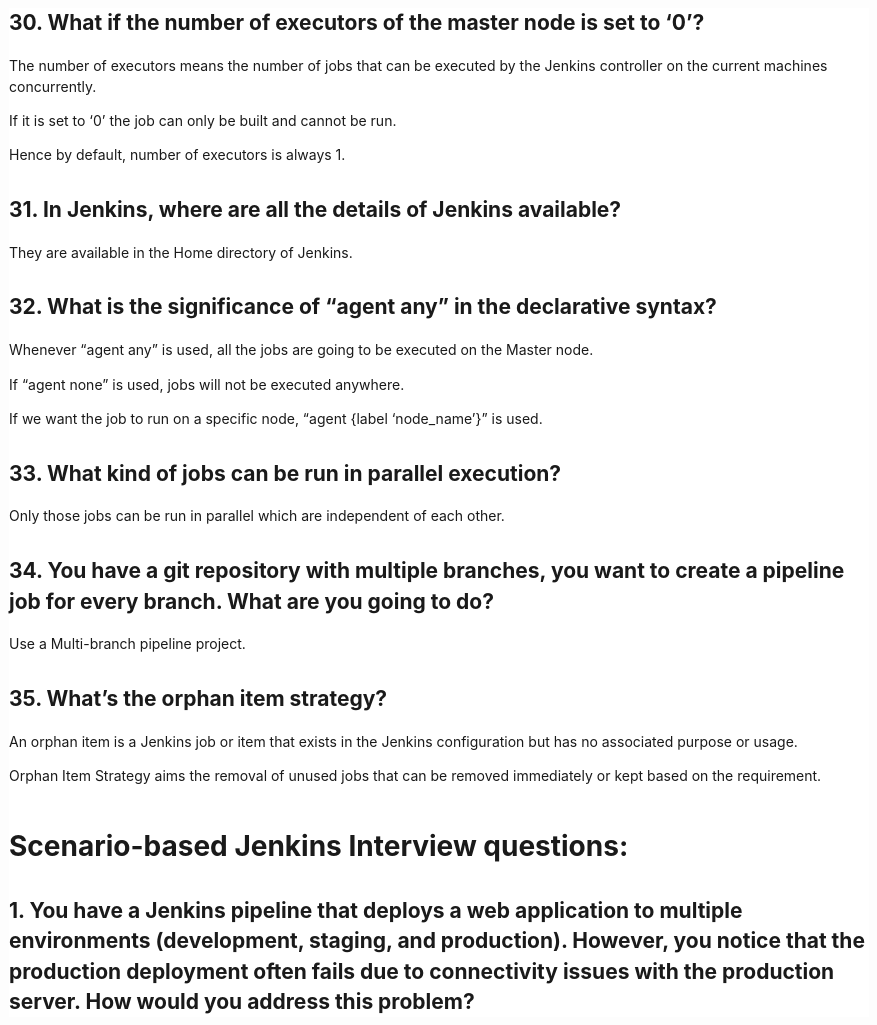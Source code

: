 ## **30\. What if the number of executors of the master node is set to ‘0’?**

The number of executors means the number of jobs that can be executed by the Jenkins controller on the current machines concurrently.

If it is set to ‘0’ the job can only be built and cannot be run.

Hence by default, number of executors is always 1.

## **31\. In Jenkins, where are all the details of Jenkins available?**

They are available in the Home directory of Jenkins.

## **32\. What is the significance of “agent any” in the declarative syntax?**

Whenever “agent any” is used, all the jobs are going to be executed on the Master node.

If “agent none” is used, jobs will not be executed anywhere.

If we want the job to run on a specific node, “agent {label ‘node\_name’}” is used.

## **33\. What kind of jobs can be run in parallel execution?**

Only those jobs can be run in parallel which are independent of each other.

## **34\. You have a git repository with multiple branches, you want to create a pipeline job for every branch. What are you going to do?**

Use a Multi-branch pipeline project.

## **35\. What’s the orphan item strategy?**

An orphan item is a Jenkins job or item that exists in the Jenkins configuration but has no associated purpose or usage.

Orphan Item Strategy aims the removal of unused jobs that can be removed immediately or kept based on the requirement.

# **Scenario-based Jenkins Interview questions:**

## **1\. You have a Jenkins pipeline that deploys a web application to multiple environments (development, staging, and production). However, you notice that the production deployment often fails due to connectivity issues with the production server. How would you address this problem?**
